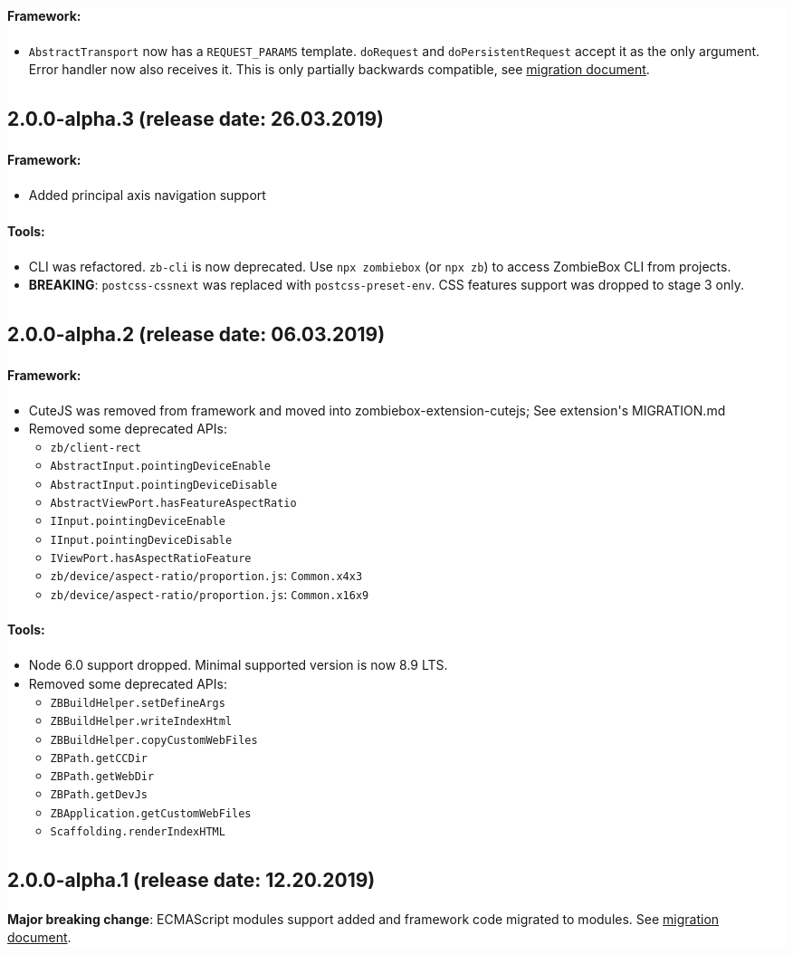 #### Framework:
* `AbstractTransport` now has a `REQUEST_PARAMS` template. `doRequest` and `doPersistentRequest` accept it as the only argument. Error handler now also receives it. This is only partially backwards compatible, see [migration document](docs/migrations/2.0.0.md).

## 2.0.0-alpha.3 (release date: 26.03.2019)

#### Framework:
* Added principal axis navigation support

#### Tools:
* CLI was refactored. `zb-cli` is now deprecated. Use `npx zombiebox` (or `npx zb`) to access ZombieBox CLI from projects.
* **BREAKING**: `postcss-cssnext` was replaced with `postcss-preset-env`. CSS features support was dropped to stage 3 only.

## 2.0.0-alpha.2 (release date: 06.03.2019)

#### Framework:
* CuteJS was removed from framework and moved into zombiebox-extension-cutejs; See extension's MIGRATION.md
* Removed some deprecated APIs:
	* `zb/client-rect`
	* `AbstractInput.pointingDeviceEnable`
	* `AbstractInput.pointingDeviceDisable`
	* `AbstractViewPort.hasFeatureAspectRatio`
	* `IInput.pointingDeviceEnable`
	* `IInput.pointingDeviceDisable`
	* `IViewPort.hasAspectRatioFeature`
	* `zb/device/aspect-ratio/proportion.js`: `Common.x4x3` 
	* `zb/device/aspect-ratio/proportion.js`: `Common.x16x9` 

#### Tools:

* Node 6.0 support dropped. Minimal supported version is now 8.9 LTS.
* Removed some deprecated APIs:
	* `ZBBuildHelper.setDefineArgs`
	* `ZBBuildHelper.writeIndexHtml`
	* `ZBBuildHelper.copyCustomWebFiles`
	* `ZBPath.getCCDir`
	* `ZBPath.getWebDir`
	* `ZBPath.getDevJs`
	* `ZBApplication.getCustomWebFiles`
	* `Scaffolding.renderIndexHTML`
	
## 2.0.0-alpha.1 (release date: 12.20.2019)

**Major breaking change**: ECMAScript modules support added and framework code migrated to modules. See [migration document](docs/migrations/2.0.0.md).
